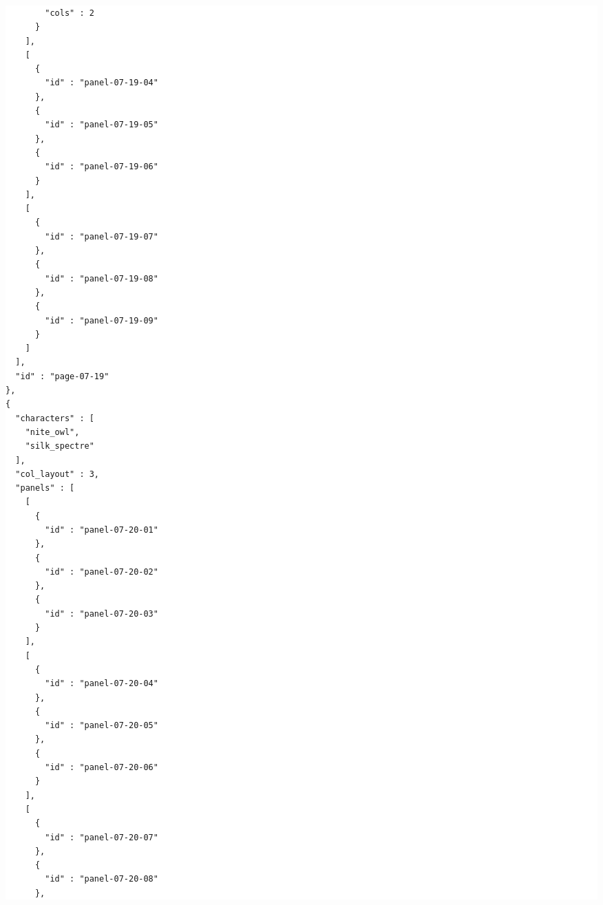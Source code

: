             "cols" : 2
          }
        ],
        [
          {
            "id" : "panel-07-19-04"
          },
          {
            "id" : "panel-07-19-05"
          },
          {
            "id" : "panel-07-19-06"
          }
        ],
        [
          {
            "id" : "panel-07-19-07"
          },
          {
            "id" : "panel-07-19-08"
          },
          {
            "id" : "panel-07-19-09"
          }
        ]
      ],
      "id" : "page-07-19"
    },
    {
      "characters" : [
        "nite_owl",
        "silk_spectre"
      ],
      "col_layout" : 3,
      "panels" : [
        [
          {
            "id" : "panel-07-20-01"
          },
          {
            "id" : "panel-07-20-02"
          },
          {
            "id" : "panel-07-20-03"
          }
        ],
        [
          {
            "id" : "panel-07-20-04"
          },
          {
            "id" : "panel-07-20-05"
          },
          {
            "id" : "panel-07-20-06"
          }
        ],
        [
          {
            "id" : "panel-07-20-07"
          },
          {
            "id" : "panel-07-20-08"
          },